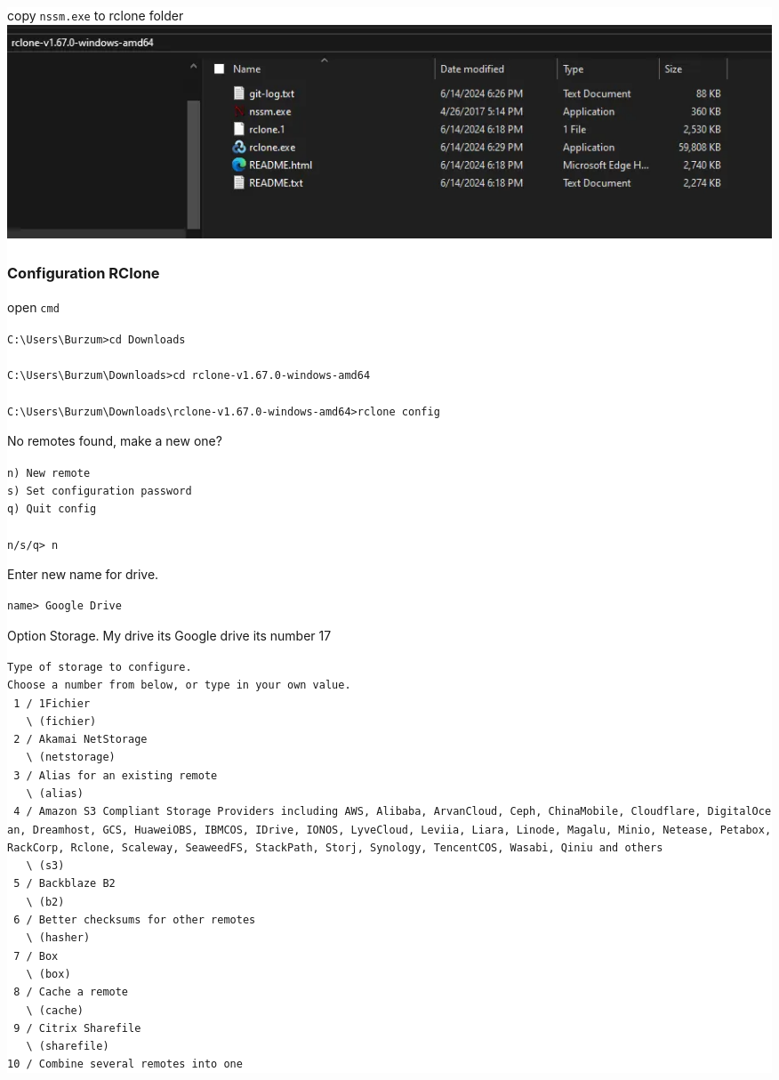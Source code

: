 copy `nssm.exe` to rclone folder
![19](images/19.webp)



### Configuration RClone

open `cmd` 
```
C:\Users\Burzum>cd Downloads

C:\Users\Burzum\Downloads>cd rclone-v1.67.0-windows-amd64

C:\Users\Burzum\Downloads\rclone-v1.67.0-windows-amd64>rclone config
```
No remotes found, make a new one?
```
n) New remote
s) Set configuration password
q) Quit config

n/s/q> n
```
Enter new name for drive.
```
name> Google Drive
```
Option Storage. My drive its Google drive its number 17
```
Type of storage to configure.
Choose a number from below, or type in your own value.
 1 / 1Fichier
   \ (fichier)
 2 / Akamai NetStorage
   \ (netstorage)
 3 / Alias for an existing remote
   \ (alias)
 4 / Amazon S3 Compliant Storage Providers including AWS, Alibaba, ArvanCloud, Ceph, ChinaMobile, Cloudflare, DigitalOcean, Dreamhost, GCS, HuaweiOBS, IBMCOS, IDrive, IONOS, LyveCloud, Leviia, Liara, Linode, Magalu, Minio, Netease, Petabox, RackCorp, Rclone, Scaleway, SeaweedFS, StackPath, Storj, Synology, TencentCOS, Wasabi, Qiniu and others
   \ (s3)
 5 / Backblaze B2
   \ (b2)
 6 / Better checksums for other remotes
   \ (hasher)
 7 / Box
   \ (box)
 8 / Cache a remote
   \ (cache)
 9 / Citrix Sharefile
   \ (sharefile)
10 / Combine several remotes into one
```